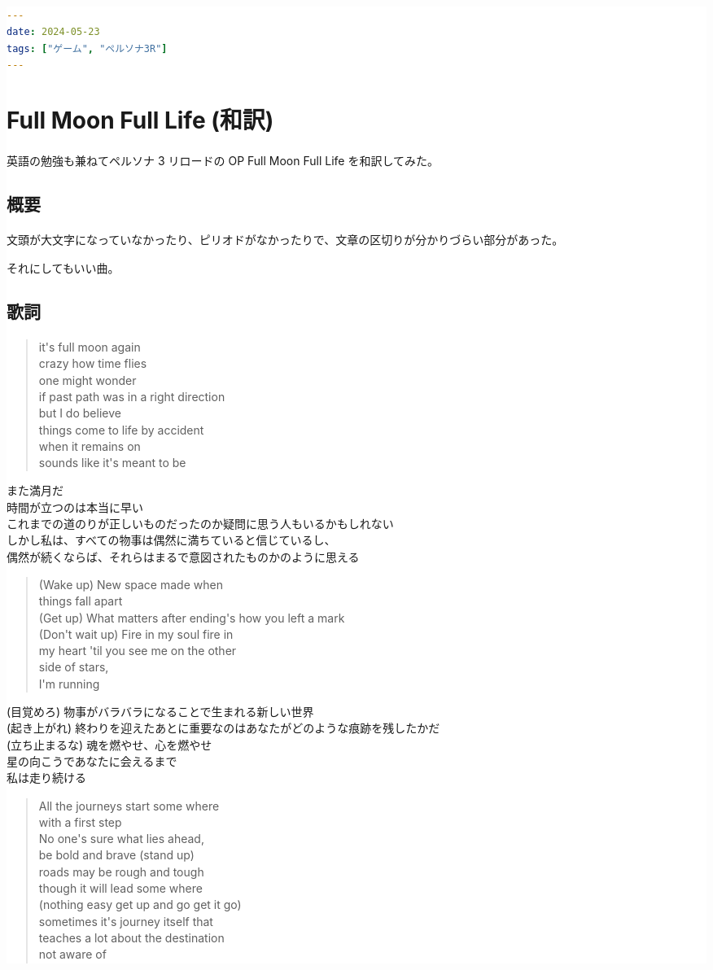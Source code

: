 ```yaml
---
date: 2024-05-23
tags: ["ゲーム", "ペルソナ3R"]
---
```


# Full Moon Full Life (和訳)

英語の勉強も兼ねてペルソナ 3 リロードの OP Full Moon Full Life を和訳してみた。

## 概要

文頭が大文字になっていなかったり、ピリオドがなかったりで、文章の区切りが分かりづらい部分があった。

それにしてもいい曲。

## 歌詞

> it's full moon again  
> crazy how time flies  
> one might wonder  
> if past path was in a right direction  
> but I do believe  
> things come to life by accident  
> when it remains on  
> sounds like it's meant to be

また満月だ  
時間が立つのは本当に早い  
これまでの道のりが正しいものだったのか疑問に思う人もいるかもしれない  
しかし私は、すべての物事は偶然に満ちていると信じているし、  
偶然が続くならば、それらはまるで意図されたものかのように思える

> (Wake up) New space made when  
> things fall apart  
> (Get up) What matters after ending's how you left a mark  
> (Don't wait up) Fire in my soul fire in  
> my heart 'til you see me on the other  
> side of stars,  
> I'm running

(目覚めろ) 物事がバラバラになることで生まれる新しい世界  
(起き上がれ) 終わりを迎えたあとに重要なのはあなたがどのような痕跡を残したかだ  
(立ち止まるな) 魂を燃やせ、心を燃やせ  
星の向こうであなたに会えるまで  
私は走り続ける

> All the journeys start some where  
> with a first step  
> No one's sure what lies ahead,  
> be bold and brave (stand up)  
> roads may be rough and tough  
> though it will lead some where  
> (nothing easy get up and go get it go)  
> sometimes it's journey itself that  
> teaches a lot about the destination  
> not aware of


[^1]: 直訳としてはその日を摘め
[^2]: 意味が良く把握できなかったが、low phase は低周波を指すのではなく、おそらく低い(悪い)+段階(局面)を意味すると思われる。加えて like a drill の drill はいわゆる穿孔機のことではなく、反復練習、訓練などの意味だと思われる
[^3]: meanings の訳をここでは命の答えとした